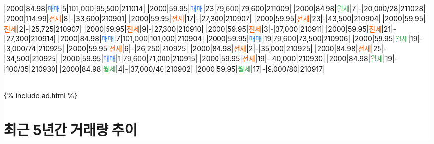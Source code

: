 |2000|84.98|<span style="color:#4285f3">매매</span>|5|<span style="color:#444444">101,000</span>|95,500|211014|
|2000|59.95|<span style="color:#4285f3">매매</span>|23|<span style="color:#444444">79,600</span>|79,600|211009|
|2000|84.98|<span style="color:#34a853">월세</span>|7|<span style="color:#444444">-</span>|20,000/28|211028|
|2000|114.99|<span style="color:#ff5a00">전세</span>|8|<span style="color:#444444">-</span>|33,600|210901|
|2000|59.95|<span style="color:#ff5a00">전세</span>|17|<span style="color:#444444">-</span>|27,300|210907|
|2000|59.95|<span style="color:#ff5a00">전세</span>|23|<span style="color:#444444">-</span>|43,500|210904|
|2000|59.95|<span style="color:#ff5a00">전세</span>|2|<span style="color:#444444">-</span>|25,725|210907|
|2000|59.95|<span style="color:#ff5a00">전세</span>|9|<span style="color:#444444">-</span>|27,300|210910|
|2000|59.95|<span style="color:#ff5a00">전세</span>|3|<span style="color:#444444">-</span>|37,000|210911|
|2000|59.95|<span style="color:#ff5a00">전세</span>|21|<span style="color:#444444">-</span>|27,300|210914|
|2000|84.98|<span style="color:#4285f3">매매</span>|7|<span style="color:#444444">101,000</span>|101,000|210904|
|2000|59.95|<span style="color:#4285f3">매매</span>|19|<span style="color:#444444">79,600</span>|73,500|210906|
|2000|59.95|<span style="color:#34a853">월세</span>|19|<span style="color:#444444">-</span>|3,000/74|210925|
|2000|59.95|<span style="color:#ff5a00">전세</span>|6|<span style="color:#444444">-</span>|26,250|210925|
|2000|84.98|<span style="color:#ff5a00">전세</span>|2|<span style="color:#444444">-</span>|35,000|210925|
|2000|84.98|<span style="color:#ff5a00">전세</span>|25|<span style="color:#444444">-</span>|34,500|210925|
|2000|59.95|<span style="color:#4285f3">매매</span>|1|<span style="color:#444444">79,600</span>|71,000|210915|
|2000|59.95|<span style="color:#ff5a00">전세</span>|19|<span style="color:#444444">-</span>|40,000|210930|
|2000|84.98|<span style="color:#34a853">월세</span>|19|<span style="color:#444444">-</span>|100/35|210930|
|2000|84.98|<span style="color:#34a853">월세</span>|4|<span style="color:#444444">-</span>|37,000/40|210902|
|2000|59.95|<span style="color:#34a853">월세</span>|17|<span style="color:#444444">-</span>|9,000/80|210917|


<br>
{% include ad.html %}
<br>

# 최근 5년간 거래량 추이


<div style="width:100%;">
    <canvas id="deal_progress" height="200"></canvas>
</div>

<script>
new Chart(document.getElementById("deal_progress"), {
    type: 'line',
    data: {
        labels: ['201611','201612','201701','201702','201703','201704','201705','201706','201707','201708','201709','201710','201711','201712','201801','201802','201803','201804','201805','201806','201807','201808','201809','201810','201811','201812','201901','201902','201903','201904','201905','201906','201907','201908','201909','201910','201911','201912','202001','202002','202003','202004','202005','202006','202007','202008','202009','202010','202011','202012','202101','202102','202103','202104','202105','202106','202107','202108','202109','202110','202111'],
        datasets: [{
            label: '매매',
            pointRadius: 1,
            data: [106, 62, 61, 79, 104, 139, 185, 275, 288, 76, 96, 89, 109, 99, 139, 156, 152, 61, 73, 109, 138, 200, 140, 44, 31, 27, 24, 18, 32, 53, 64, 119, 120, 89, 96, 147, 172, 140, 108, 168, 95, 58, 87, 199, 160, 77, 63, 69, 66, 124, 88, 43, 65, 144, 139, 62, 79, 51, 32, 16, 1],